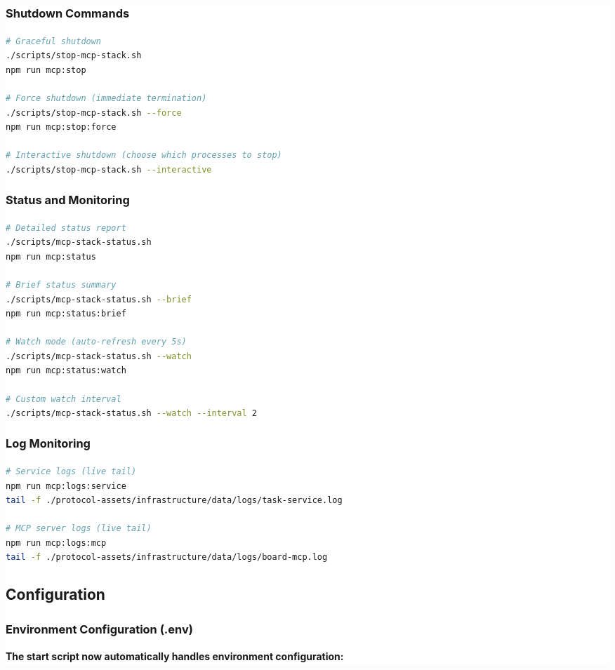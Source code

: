 ### Shutdown Commands

```bash
# Graceful shutdown
./scripts/stop-mcp-stack.sh
npm run mcp:stop

# Force shutdown (immediate termination)
./scripts/stop-mcp-stack.sh --force
npm run mcp:stop:force

# Interactive shutdown (choose which processes to stop)
./scripts/stop-mcp-stack.sh --interactive
```

### Status and Monitoring

```bash
# Detailed status report
./scripts/mcp-stack-status.sh
npm run mcp:status

# Brief status summary
./scripts/mcp-stack-status.sh --brief
npm run mcp:status:brief

# Watch mode (auto-refresh every 5s)
./scripts/mcp-stack-status.sh --watch
npm run mcp:status:watch

# Custom watch interval
./scripts/mcp-stack-status.sh --watch --interval 2
```

### Log Monitoring

```bash
# Service logs (live tail)
npm run mcp:logs:service
tail -f ./protocol-assets/infrastructure/data/logs/task-service.log

# MCP server logs (live tail)
npm run mcp:logs:mcp
tail -f ./protocol-assets/infrastructure/data/logs/board-mcp.log
```

## Configuration

### Environment Configuration (.env)

**The start script now automatically handles environment configuration:**
